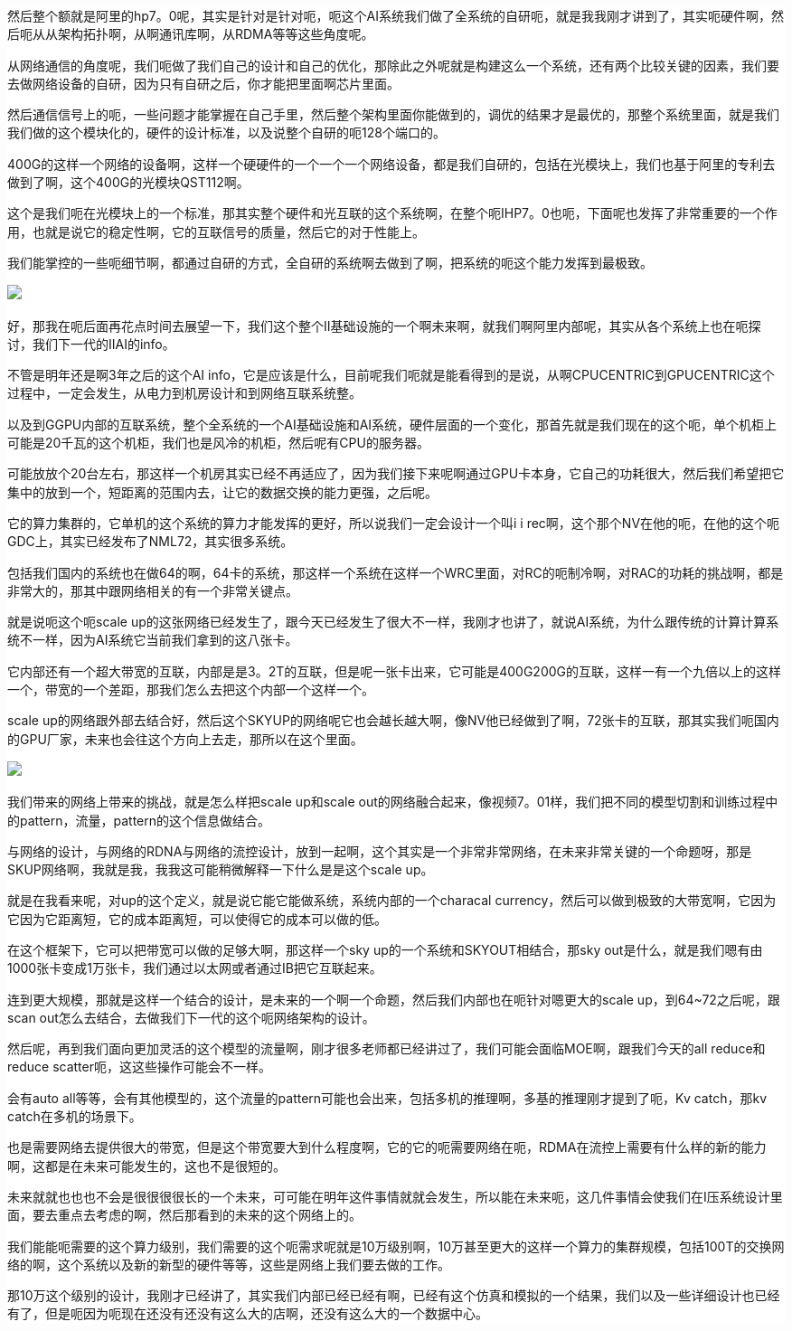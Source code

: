 然后整个额就是阿里的hp7。0呢，其实是针对是针对呃，呃这个AI系统我们做了全系统的自研呃，就是我我刚才讲到了，其实呃硬件啊，然后呃从从架构拓扑啊，从啊通讯库啊，从RDMA等等这些角度呢。

从网络通信的角度呢，我们呃做了我们自己的设计和自己的优化，那除此之外呢就是构建这么一个系统，还有两个比较关键的因素，我们要去做网络设备的自研，因为只有自研之后，你才能把里面啊芯片里面。

然后通信信号上的呃，一些问题才能掌握在自己手里，然后整个架构里面你能做到的，调优的结果才是最优的，那整个系统里面，就是我们我们做的这个模块化的，硬件的设计标准，以及说整个自研的呃128个端口的。

400G的这样一个网络的设备啊，这样一个硬硬件的一个一个一个网络设备，都是我们自研的，包括在光模块上，我们也基于阿里的专利去做到了啊，这个400G的光模块QST112啊。

这个是我们呃在光模块上的一个标准，那其实整个硬件和光互联的这个系统啊，在整个呃IHP7。0也呃，下面呢也发挥了非常重要的一个作用，也就是说它的稳定性啊，它的互联信号的质量，然后它的对于性能上。

我们能掌控的一些呃细节啊，都通过自研的方式，全自研的系统啊去做到了啊，把系统的呃这个能力发挥到最极致。



![](https://gitee.com/OpenDocCN/dsai-notes-pt2-zh/raw/master/docs/baai24/img/dfc1f80c6a1ee40dcd27791a6a1cf801_13.png)

好，那我在呃后面再花点时间去展望一下，我们这个整个II基础设施的一个啊未来啊，就我们啊阿里内部呢，其实从各个系统上也在呃探讨，我们下一代的IIAI的info。

不管是明年还是啊3年之后的这个AI info，它是应该是什么，目前呢我们呃就是能看得到的是说，从啊CPUCENTRIC到GPUCENTRIC这个过程中，一定会发生，从电力到机房设计和到网络互联系统整。

以及到GGPU内部的互联系统，整个全系统的一个AI基础设施和AI系统，硬件层面的一个变化，那首先就是我们现在的这个呃，单个机柜上可能是20千瓦的这个机柜，我们也是风冷的机柜，然后呢有CPU的服务器。

可能放放个20台左右，那这样一个机房其实已经不再适应了，因为我们接下来呢啊通过GPU卡本身，它自己的功耗很大，然后我们希望把它集中的放到一个，短距离的范围内去，让它的数据交换的能力更强，之后呢。

它的算力集群的，它单机的这个系统的算力才能发挥的更好，所以说我们一定会设计一个叫i i rec啊，这个那个NV在他的呃，在他的这个呃GDC上，其实已经发布了NML72，其实很多系统。

包括我们国内的系统也在做64的啊，64卡的系统，那这样一个系统在这样一个WRC里面，对RC的呃制冷啊，对RAC的功耗的挑战啊，都是非常大的，那其中跟网络相关的有一个非常关键点。

就是说呃这个呃scale up的这张网络已经发生了，跟今天已经发生了很大不一样，我刚才也讲了，就说AI系统，为什么跟传统的计算计算系统不一样，因为AI系统它当前我们拿到的这八张卡。

它内部还有一个超大带宽的互联，内部是是3。2T的互联，但是呢一张卡出来，它可能是400G200G的互联，这样一有一个九倍以上的这样一个，带宽的一个差距，那我们怎么去把这个内部一个这样一个。

scale up的网络跟外部去结合好，然后这个SKYUP的网络呢它也会越长越大啊，像NV他已经做到了啊，72张卡的互联，那其实我们呃国内的GPU厂家，未来也会往这个方向上去走，那所以在这个里面。



![](https://gitee.com/OpenDocCN/dsai-notes-pt2-zh/raw/master/docs/baai24/img/dfc1f80c6a1ee40dcd27791a6a1cf801_15.png)

我们带来的网络上带来的挑战，就是怎么样把scale up和scale out的网络融合起来，像视频7。01样，我们把不同的模型切割和训练过程中的pattern，流量，pattern的这个信息做结合。

与网络的设计，与网络的RDNA与网络的流控设计，放到一起啊，这个其实是一个非常非常网络，在未来非常关键的一个命题呀，那是SKUP网络啊，我就是我，我我这可能稍微解释一下什么是是这个scale up。

就是在我看来呢，对up的这个定义，就是说它能它能做系统，系统内部的一个characal currency，然后可以做到极致的大带宽啊，它因为它因为它距离短，它的成本距离短，可以使得它的成本可以做的低。

在这个框架下，它可以把带宽可以做的足够大啊，那这样一个sky up的一个系统和SKYOUT相结合，那sky out是什么，就是我们嗯有由1000张卡变成1万张卡，我们通过以太网或者通过IB把它互联起来。

连到更大规模，那就是这样一个结合的设计，是未来的一个啊一个命题，然后我们内部也在呃针对嗯更大的scale up，到64~72之后呢，跟scan out怎么去结合，去做我们下一代的这个呃网络架构的设计。

然后呢，再到我们面向更加灵活的这个模型的流量啊，刚才很多老师都已经讲过了，我们可能会面临MOE啊，跟我们今天的all reduce和reduce scatter呃，这这些操作可能会不一样。

会有auto all等等，会有其他模型的，这个流量的pattern可能也会出来，包括多机的推理啊，多基的推理刚才提到了呃，Kv catch，那kv catch在多机的场景下。

也是需要网络去提供很大的带宽，但是这个带宽要大到什么程度啊，它的它的呃需要网络在呃，RDMA在流控上需要有什么样的新的能力啊，这都是在未来可能发生的，这也不是很短的。

未来就就也也也不会是很很很很长的一个未来，可可能在明年这件事情就就会发生，所以能在未来呃，这几件事情会使我们在I压系统设计里面，要去重点去考虑的啊，然后那看到的未来的这个网络上的。

我们能能呃需要的这个算力级别，我们需要的这个呃需求呢就是10万级别啊，10万甚至更大的这样一个算力的集群规模，包括100T的交换网络的啊，这个系统以及新的新型的硬件等等，这些是网络上我们要去做的工作。

那10万这个级别的设计，我刚才已经讲了，其实我们内部已经已经有啊，已经有这个仿真和模拟的一个结果，我们以及一些详细设计也已经有了，但是呃因为呃现在还没有还没有这么大的店啊，还没有这么大的一个数据中心。
